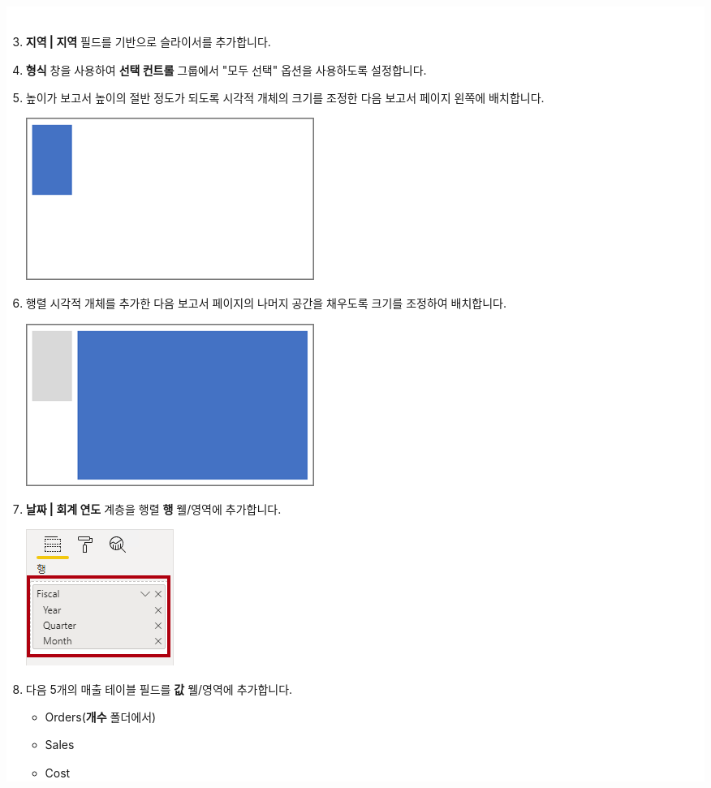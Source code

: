 ​ 

3. **지역 | 지역** 필드를 기반으로 슬라이서를 추가합니다.

4. **형식** 창을 사용하여 **선택 컨트롤** 그룹에서 "모두 선택" 옵션을 사용하도록 설정합니다.

5. 높이가 보고서 높이의 절반 정도가 되도록 시각적 개체의 크기를 조정한 다음 보고서 페이지 왼쪽에 배치합니다.

	![그림 44](Linked_image_Files/07-design-report-in-power-bi-desktop_image40.png)

6. 행렬 시각적 개체를 추가한 다음 보고서 페이지의 나머지 공간을 채우도록 크기를 조정하여 배치합니다.

	![그림 45](Linked_image_Files/07-design-report-in-power-bi-desktop_image41.png)

7. **날짜 | 회계 연도** 계층을 행렬 **행** 웰/영역에 추가합니다.

	![그림 46](Linked_image_Files/07-design-report-in-power-bi-desktop_image42.png)

8. 다음 5개의 매출 테이블 필드를 **값** 웰/영역에 추가합니다.

	- Orders(**개수** 폴더에서)

	- Sales

	- Cost
